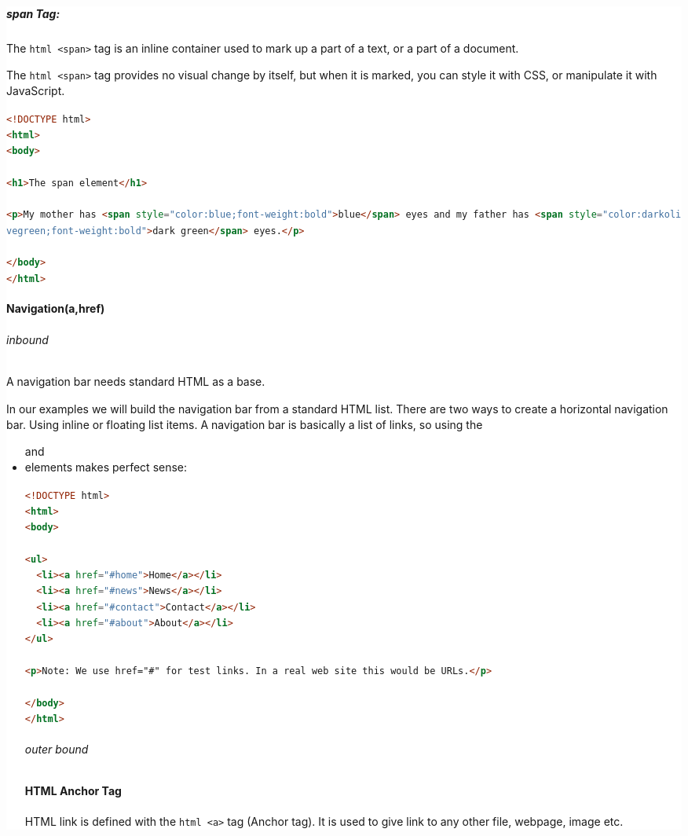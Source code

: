 ##### span Tag:
The ```html <span>``` tag is an inline container used to mark up a part of a text, or a part of a document.

The ```html <span>``` tag provides no visual change by itself, but when it is marked, you can style it with CSS, or manipulate it with JavaScript.

```html
<!DOCTYPE html>
<html>
<body>

<h1>The span element</h1>

<p>My mother has <span style="color:blue;font-weight:bold">blue</span> eyes and my father has <span style="color:darkolivegreen;font-weight:bold">dark green</span> eyes.</p>

</body>
</html>
```

#### Navigation(a,href)

###### inbound 
A navigation bar needs standard HTML as a base.

In our examples we will build the navigation bar from a standard HTML list.
There are two ways to create a horizontal navigation bar. Using inline or floating list items.
A navigation bar is basically a list of links, so using the <ul> and <li> elements makes perfect sense:
	
```html
<!DOCTYPE html>
<html>
<body>

<ul>
  <li><a href="#home">Home</a></li>
  <li><a href="#news">News</a></li>
  <li><a href="#contact">Contact</a></li>
  <li><a href="#about">About</a></li>
</ul>

<p>Note: We use href="#" for test links. In a real web site this would be URLs.</p>

</body>
</html>
```

###### outer bound


#### HTML Anchor Tag

HTML link is defined with the ```html <a>``` tag (Anchor tag). It is used to give link to any other file, webpage, image etc.
